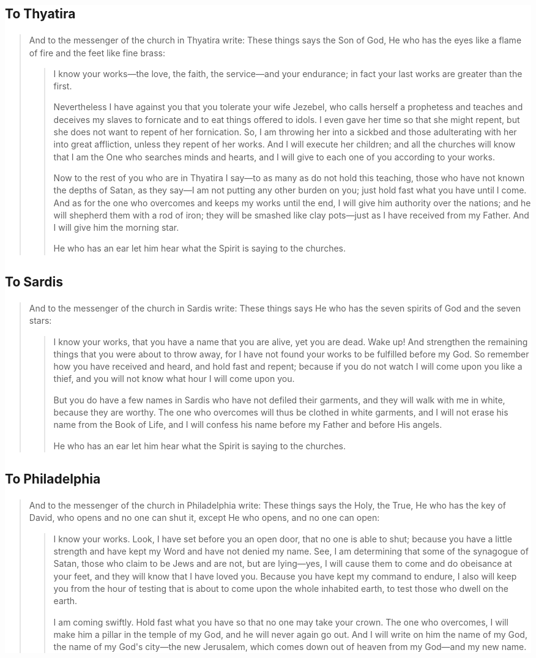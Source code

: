 ## To Thyatira

> And to the messenger of the church in Thyatira write: These things says the Son
of God, He who has the eyes like a flame of fire and the feet like fine brass:
>
>> I know your works—the love, the faith, the service—and your endurance; in fact
your last works are greater than the first.
>>
>> Nevertheless I have against you that you tolerate your wife Jezebel, who calls
herself a prophetess and teaches and deceives my slaves to fornicate and to eat
things offered to idols. I even gave her time so that she might repent, but she
does not want to repent of her fornication. So, I am throwing her into a sickbed
and those adulterating with her into great affliction, unless they repent of her
works. And I will execute her children; and all the churches will know that I am
the One who searches minds and hearts, and I will give to each one of you according
to your works.
>>
>> Now to the rest of you who are in Thyatira I say—to as many as do not hold this
teaching, those who have not known the depths of Satan, as they say—I am not putting
any other burden on you; just hold fast what you have until I come. And as for the
one who overcomes and keeps my works until the end, I will give him authority over
the nations; and he will shepherd them with a rod of iron; they will be smashed like
clay pots—just as I have received from my Father. And I will give him the morning star.
>>
>> He who has an ear let him hear what the Spirit is saying to the churches.

## To Sardis

> And to the messenger of the church in Sardis write: These things says He who has
the seven spirits of God and the seven stars:
>
>> I know your works, that you have a name that you are alive, yet you are dead.
Wake up! And strengthen the remaining things that you were about to throw away,
for I have not found your works to be fulfilled before my God. So remember how
you have received and heard, and hold fast and repent; because if you do not watch
I will come upon you like a thief, and you will not know what hour I will come upon you.
>>
>> But you do have a few names in Sardis who have not defiled their garments, and
they will walk with me in white, because they are worthy. The one who overcomes
will thus be clothed in white garments, and I will not erase his name from the
Book of Life, and I will confess his name before my Father and before His angels.
>>
>> He who has an ear let him hear what the Spirit is saying to the churches.

## To Philadelphia

> And to the messenger of the church in Philadelphia write: These things says the
Holy, the True, He who has the key of David, who opens and no one can shut it, except
He who opens, and no one can open:
>
>> I know your works. Look, I have set before you an open door, that no one is able
to shut; because you have a little strength and have kept my Word and have not denied
my name. See, I am determining that some of the synagogue of Satan, those who claim
to be Jews and are not, but are lying—yes, I will cause them to come and do obeisance
at your feet, and they will know that I have loved you. Because you have kept my
command to endure, I also will keep you from the hour of testing that is about to
come upon the whole inhabited earth, to test those who dwell on the earth.
>>
>> I am coming swiftly. Hold fast what you have so that no one may take your crown. The
one who overcomes, I will make him a pillar in the temple of my God, and he will never
again go out. And I will write on him the name of my God, the name of my God's city—the
new Jerusalem, which comes down out of heaven from my God—and my new name.